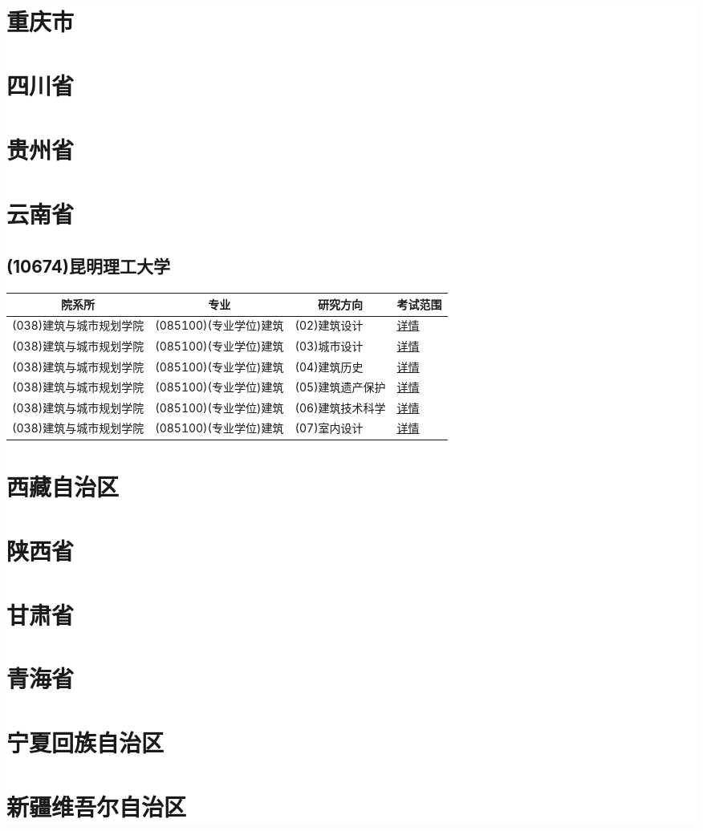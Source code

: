 # 重庆市
# 四川省
# 贵州省
# 云南省
## (10674)昆明理工大学
| 院系所   |  专业  |  研究方向  |   考试范围 |  
| - | - | - |  - |   
 | (038)建筑与城市规划学院 | (085100)(专业学位)建筑 | (02)建筑设计| [详情](https://yz.chsi.com.cn/zsml/kskm.jsp?id=1067421038085100022) |
 | (038)建筑与城市规划学院 | (085100)(专业学位)建筑 | (03)城市设计| [详情](https://yz.chsi.com.cn/zsml/kskm.jsp?id=1067421038085100032) |
 | (038)建筑与城市规划学院 | (085100)(专业学位)建筑 | (04)建筑历史| [详情](https://yz.chsi.com.cn/zsml/kskm.jsp?id=1067421038085100042) |
 | (038)建筑与城市规划学院 | (085100)(专业学位)建筑 | (05)建筑遗产保护| [详情](https://yz.chsi.com.cn/zsml/kskm.jsp?id=1067421038085100052) |
 | (038)建筑与城市规划学院 | (085100)(专业学位)建筑 | (06)建筑技术科学| [详情](https://yz.chsi.com.cn/zsml/kskm.jsp?id=1067421038085100062) |
 | (038)建筑与城市规划学院 | (085100)(专业学位)建筑 | (07)室内设计| [详情](https://yz.chsi.com.cn/zsml/kskm.jsp?id=1067421038085100072) |
# 西藏自治区
# 陕西省
# 甘肃省
# 青海省
# 宁夏回族自治区
# 新疆维吾尔自治区
